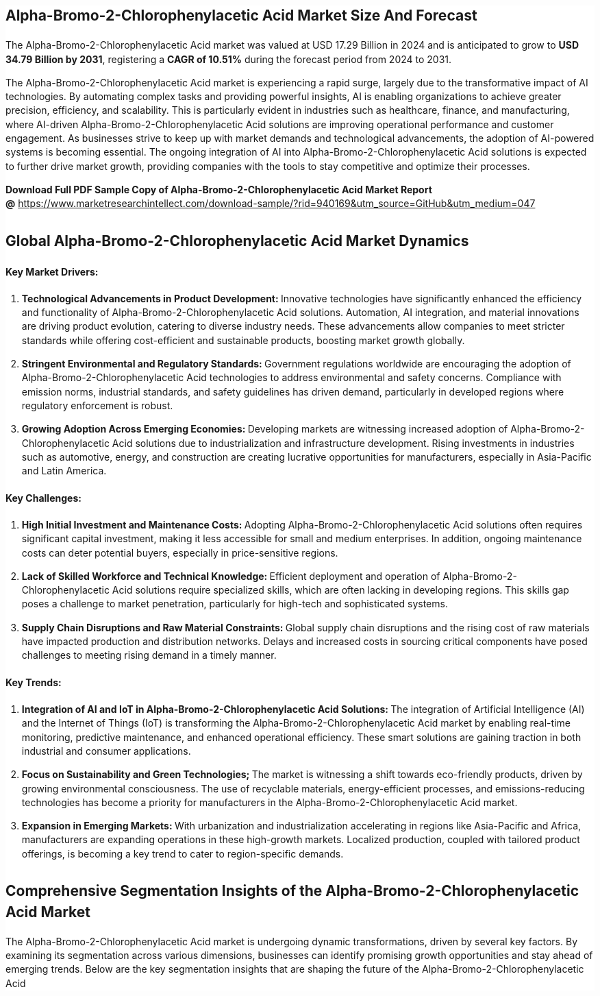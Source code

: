 <h2>Alpha-Bromo-2-Chlorophenylacetic Acid Market Size And Forecast</h2><p>The Alpha-Bromo-2-Chlorophenylacetic Acid market was valued at USD 17.29 Billion in 2024 and is anticipated to grow to <strong>USD 34.79 Billion by 2031</strong>, registering a <strong>CAGR of 10.51%</strong> during the forecast period from 2024 to 2031.</p><p>The Alpha-Bromo-2-Chlorophenylacetic Acid market is experiencing a rapid surge, largely due to the transformative impact of AI technologies. By automating complex tasks and providing powerful insights, AI is enabling organizations to achieve greater precision, efficiency, and scalability. This is particularly evident in industries such as healthcare, finance, and manufacturing, where AI-driven Alpha-Bromo-2-Chlorophenylacetic Acid solutions are improving operational performance and customer engagement. As businesses strive to keep up with market demands and technological advancements, the adoption of AI-powered systems is becoming essential. The ongoing integration of AI into Alpha-Bromo-2-Chlorophenylacetic Acid solutions is expected to further drive market growth, providing companies with the tools to stay competitive and optimize their processes.</p><p><strong>Download Full PDF Sample Copy of Alpha-Bromo-2-Chlorophenylacetic Acid Market Report @</strong>&nbsp;<a href="https://www.marketresearchintellect.com/download-sample/?rid=940169&amp;utm_source=GitHub&amp;utm_medium=047">https://www.marketresearchintellect.com/download-sample/?rid=940169&amp;utm_source=GitHub&amp;utm_medium=047</a></p><h2>Global Alpha-Bromo-2-Chlorophenylacetic Acid Market Dynamics</h2><h4><strong>Key Market Drivers:</strong></h4><ol><li><p><strong>Technological Advancements in Product Development:&nbsp;</strong>Innovative technologies have significantly enhanced the efficiency and functionality of Alpha-Bromo-2-Chlorophenylacetic Acid solutions. Automation, AI integration, and material innovations are driving product evolution, catering to diverse industry needs. These advancements allow companies to meet stricter standards while offering cost-efficient and sustainable products, boosting market growth globally.</p></li><li><p><strong>Stringent Environmental and Regulatory Standards:&nbsp;</strong>Government regulations worldwide are encouraging the adoption of Alpha-Bromo-2-Chlorophenylacetic Acid technologies to address environmental and safety concerns. Compliance with emission norms, industrial standards, and safety guidelines has driven demand, particularly in developed regions where regulatory enforcement is robust.</p></li><li><p><strong>Growing Adoption Across Emerging Economies:&nbsp;</strong>Developing markets are witnessing increased adoption of Alpha-Bromo-2-Chlorophenylacetic Acid solutions due to industrialization and infrastructure development. Rising investments in industries such as automotive, energy, and construction are creating lucrative opportunities for manufacturers, especially in Asia-Pacific and Latin America.</p></li></ol><h4><strong>Key Challenges:</strong></h4><ol><li><p><strong>High Initial Investment and Maintenance Costs:&nbsp;</strong>Adopting Alpha-Bromo-2-Chlorophenylacetic Acid solutions often requires significant capital investment, making it less accessible for small and medium enterprises. In addition, ongoing maintenance costs can deter potential buyers, especially in price-sensitive regions.</p></li><li><p><strong>Lack of Skilled Workforce and Technical Knowledge:&nbsp;</strong>Efficient deployment and operation of Alpha-Bromo-2-Chlorophenylacetic Acid solutions require specialized skills, which are often lacking in developing regions. This skills gap poses a challenge to market penetration, particularly for high-tech and sophisticated systems.</p></li><li><p><strong>Supply Chain Disruptions and Raw Material Constraints:&nbsp;</strong>Global supply chain disruptions and the rising cost of raw materials have impacted production and distribution networks. Delays and increased costs in sourcing critical components have posed challenges to meeting rising demand in a timely manner.</p></li></ol><h4><strong>Key Trends:</strong></h4><ol><li><p><strong>Integration of AI and IoT in Alpha-Bromo-2-Chlorophenylacetic Acid Solutions:&nbsp;</strong>The integration of Artificial Intelligence (AI) and the Internet of Things (IoT) is transforming the Alpha-Bromo-2-Chlorophenylacetic Acid market by enabling real-time monitoring, predictive maintenance, and enhanced operational efficiency. These smart solutions are gaining traction in both industrial and consumer applications.</p></li><li><p><strong>Focus on Sustainability and Green Technologies;&nbsp;</strong>The market is witnessing a shift towards eco-friendly products, driven by growing environmental consciousness. The use of recyclable materials, energy-efficient processes, and emissions-reducing technologies has become a priority for manufacturers in the Alpha-Bromo-2-Chlorophenylacetic Acid market.</p></li><li><p><strong>Expansion in Emerging Markets:&nbsp;</strong>With urbanization and industrialization accelerating in regions like Asia-Pacific and Africa, manufacturers are expanding operations in these high-growth markets. Localized production, coupled with tailored product offerings, is becoming a key trend to cater to region-specific demands.</p></li></ol><div class="article-main__content" data-test-id="publishing-text-block"><h2>Comprehensive Segmentation Insights of the Alpha-Bromo-2-Chlorophenylacetic Acid Market</h2><p>The Alpha-Bromo-2-Chlorophenylacetic Acid market is undergoing dynamic transformations, driven by several key factors. By examining its segmentation across various dimensions, businesses can identify promising growth opportunities and stay ahead of emerging trends. Below are the key segmentation insights that are shaping the future of the Alpha-Bromo-2-Chlorophenylacetic Acid
